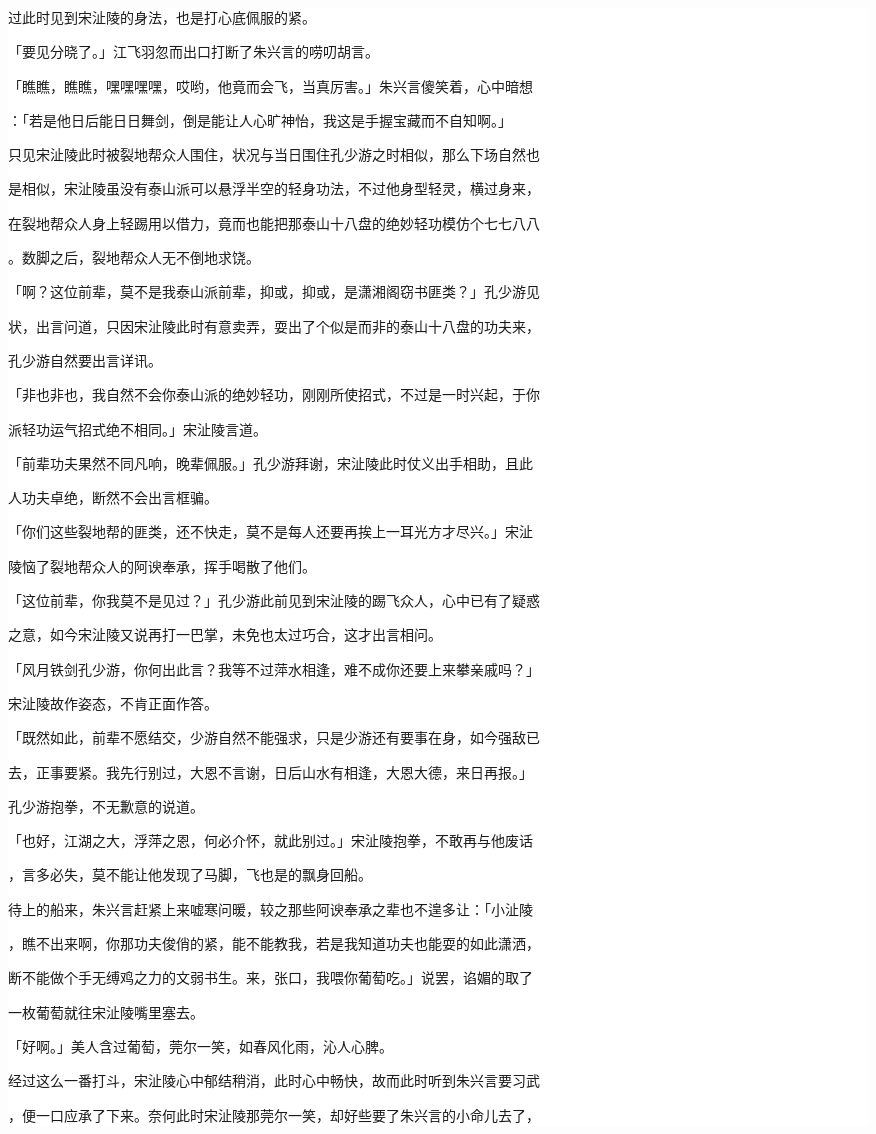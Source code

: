 过此时见到宋沚陵的身法，也是打心底佩服的紧。

「要见分晓了。」江飞羽忽而出口打断了朱兴言的唠叨胡言。

「瞧瞧，瞧瞧，嘿嘿嘿嘿，哎哟，他竟而会飞，当真厉害。」朱兴言傻笑着，心中暗想

：「若是他日后能日日舞剑，倒是能让人心旷神怡，我这是手握宝藏而不自知啊。」

只见宋沚陵此时被裂地帮众人围住，状况与当日围住孔少游之时相似，那么下场自然也

是相似，宋沚陵虽没有泰山派可以悬浮半空的轻身功法，不过他身型轻灵，横过身来，

在裂地帮众人身上轻踢用以借力，竟而也能把那泰山十八盘的绝妙轻功模仿个七七八八

。数脚之后，裂地帮众人无不倒地求饶。

「啊？这位前辈，莫不是我泰山派前辈，抑或，抑或，是潇湘阁窃书匪类？」孔少游见

状，出言问道，只因宋沚陵此时有意卖弄，耍出了个似是而非的泰山十八盘的功夫来，

孔少游自然要出言详讯。

「非也非也，我自然不会你泰山派的绝妙轻功，刚刚所使招式，不过是一时兴起，于你

派轻功运气招式绝不相同。」宋沚陵言道。

「前辈功夫果然不同凡响，晚辈佩服。」孔少游拜谢，宋沚陵此时仗义出手相助，且此

人功夫卓绝，断然不会出言框骗。

「你们这些裂地帮的匪类，还不快走，莫不是每人还要再挨上一耳光方才尽兴。」宋沚

陵恼了裂地帮众人的阿谀奉承，挥手喝散了他们。

「这位前辈，你我莫不是见过？」孔少游此前见到宋沚陵的踢飞众人，心中已有了疑惑

之意，如今宋沚陵又说再打一巴掌，未免也太过巧合，这才出言相问。

「风月铁剑孔少游，你何出此言？我等不过萍水相逢，难不成你还要上来攀亲戚吗？」

宋沚陵故作姿态，不肯正面作答。

「既然如此，前辈不愿结交，少游自然不能强求，只是少游还有要事在身，如今强敌已

去，正事要紧。我先行别过，大恩不言谢，日后山水有相逢，大恩大德，来日再报。」

孔少游抱拳，不无歉意的说道。

「也好，江湖之大，浮萍之恩，何必介怀，就此别过。」宋沚陵抱拳，不敢再与他废话

，言多必失，莫不能让他发现了马脚，飞也是的飘身回船。

待上的船来，朱兴言赶紧上来嘘寒问暖，较之那些阿谀奉承之辈也不遑多让：「小沚陵

，瞧不出来啊，你那功夫俊俏的紧，能不能教我，若是我知道功夫也能耍的如此潇洒，

断不能做个手无缚鸡之力的文弱书生。来，张口，我喂你葡萄吃。」说罢，谄媚的取了

一枚葡萄就往宋沚陵嘴里塞去。

「好啊。」美人含过葡萄，莞尔一笑，如春风化雨，沁人心脾。

经过这么一番打斗，宋沚陵心中郁结稍消，此时心中畅快，故而此时听到朱兴言要习武

，便一口应承了下来。奈何此时宋沚陵那莞尔一笑，却好些要了朱兴言的小命儿去了，
